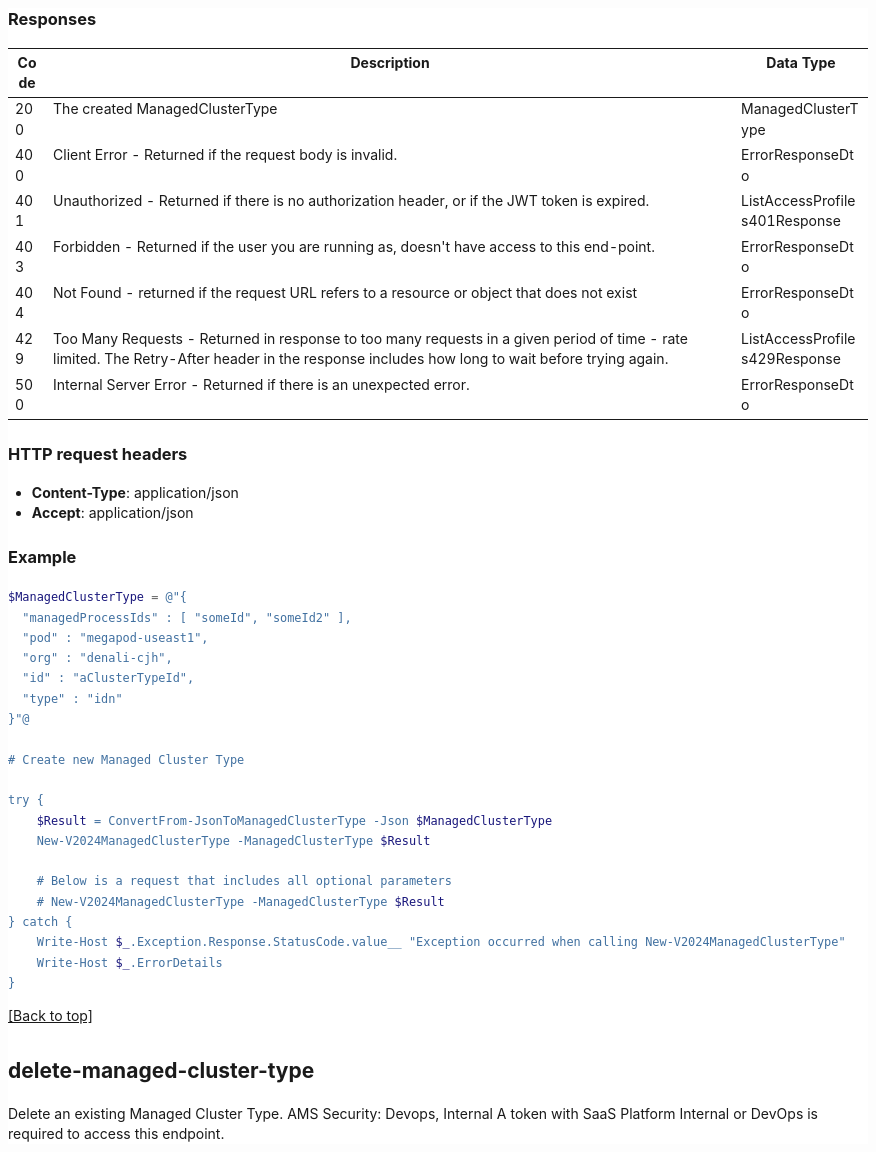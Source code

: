 ### Responses
Code | Description  | Data Type
------------- | ------------- | -------------
200 | The created ManagedClusterType | ManagedClusterType
400 | Client Error - Returned if the request body is invalid. | ErrorResponseDto
401 | Unauthorized - Returned if there is no authorization header, or if the JWT token is expired. | ListAccessProfiles401Response
403 | Forbidden - Returned if the user you are running as, doesn&#39;t have access to this end-point. | ErrorResponseDto
404 | Not Found - returned if the request URL refers to a resource or object that does not exist | ErrorResponseDto
429 | Too Many Requests - Returned in response to too many requests in a given period of time - rate limited. The Retry-After header in the response includes how long to wait before trying again. | ListAccessProfiles429Response
500 | Internal Server Error - Returned if there is an unexpected error. | ErrorResponseDto

### HTTP request headers
- **Content-Type**: application/json
- **Accept**: application/json

### Example
```powershell
$ManagedClusterType = @"{
  "managedProcessIds" : [ "someId", "someId2" ],
  "pod" : "megapod-useast1",
  "org" : "denali-cjh",
  "id" : "aClusterTypeId",
  "type" : "idn"
}"@

# Create new Managed Cluster Type

try {
    $Result = ConvertFrom-JsonToManagedClusterType -Json $ManagedClusterType
    New-V2024ManagedClusterType -ManagedClusterType $Result 
    
    # Below is a request that includes all optional parameters
    # New-V2024ManagedClusterType -ManagedClusterType $Result  
} catch {
    Write-Host $_.Exception.Response.StatusCode.value__ "Exception occurred when calling New-V2024ManagedClusterType"
    Write-Host $_.ErrorDetails
}
```
[[Back to top]](#) 

## delete-managed-cluster-type
Delete an existing Managed Cluster Type.
AMS Security: Devops, Internal A token with SaaS Platform Internal or DevOps is required to access this endpoint.
